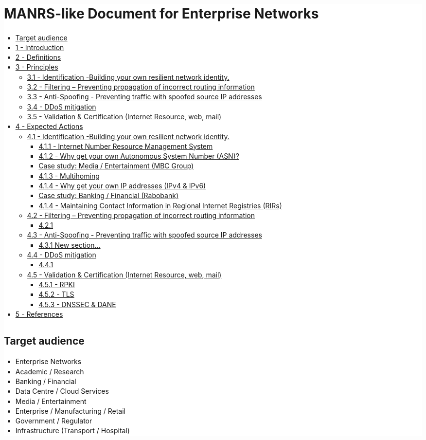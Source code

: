 # MANRS-like Document for Enterprise Networks

- [Target audience](#target-audience)
- [1 - Introduction](#1---introduction)
- [2 - Definitions](#2---definitions)
- [3 - Principles](#3---principles)
  - [3.1 - Identification -Building your own resilient network identity.](#31---identification--building-your-own-resilient-network-identity)
  - [3.2 - Filtering – Preventing propagation of incorrect routing information](#32---filtering--preventing-propagation-of-incorrect-routing-information)
  - [3.3 - Anti-Spoofing - Preventing traffic with spoofed source IP addresses](#33---anti-spoofing---preventing-traffic-with-spoofed-source-ip-addresses)
  - [3.4 - DDoS mitigation](#34---ddos-mitigation)
  - [3.5 - Validation &amp; Certification (Internet Resource, web, mail)](#35---validation--certification-internet-resource-web-mail)
- [4 - Expected Actions](#4---expected-actions)
  - [4.1 - Identification -Building your own resilient network identity.](#41---identification--building-your-own-resilient-network-identity)
     - [4.1.1 - Internet Number Resource Management System](#411---internet-number-resource-management-system)
     - [4.1.2 - Why get your own Autonomous System Number (ASN)?](#412---why-get-your-own-autonomous-system-number-asn)
     - [Case study: Media / Entertainment (MBC Group)](#case-study-media--entertainment-mbc-group)
     - [4.1.3 - Multihoming](#413---multihoming)
     - [4.1.4 - Why get your own IP addresses (IPv4 &amp; IPv6)](#414---why-get-your-own-ip-addresses-ipv4--ipv6)
     - [Case study: Banking / Financial (Rabobank)](#case-study-banking--financial-rabobank)
     - [4.1.4 - Maintaining Contact Information in Regional Internet Registries (RIRs)](#414---maintaining-contact-information-in-regional-internet-registries-rirs)
  - [4.2 - Filtering – Preventing propagation of incorrect routing information](#42---filtering--preventing-propagation-of-incorrect-routing-information)
     - [4.2.1](#421)
  - [4.3 - Anti-Spoofing - Preventing traffic with spoofed source IP addresses](#43---anti-spoofing---preventing-traffic-with-spoofed-source-ip-addresses)
     - [4.3.1 New section...](#431-new-section)
  - [4.4 - DDoS mitigation](#44---ddos-mitigation)
     - [4.4.1](#441)
  - [4.5 - Validation &amp; Certification (Internet Resource, web, mail)](#45---validation--certification-internet-resource-web-mail)
     - [4.5.1 - RPKI](#451---rpki)
     - [4.5.2 - TLS](#452---tls)
     - [4.5.3 - DNSSEC &amp; DANE](#453---dnssec--dane)
- [5 - References](#5---references)



## Target audience 

- Enterprise Networks
- Academic / Research
- Banking / Financial
- Data Centre / Cloud Services
- Media / Entertainment
- Enterprise / Manufacturing / Retail 
- Government / Regulator
- Infrastructure (Transport / Hospital)
 